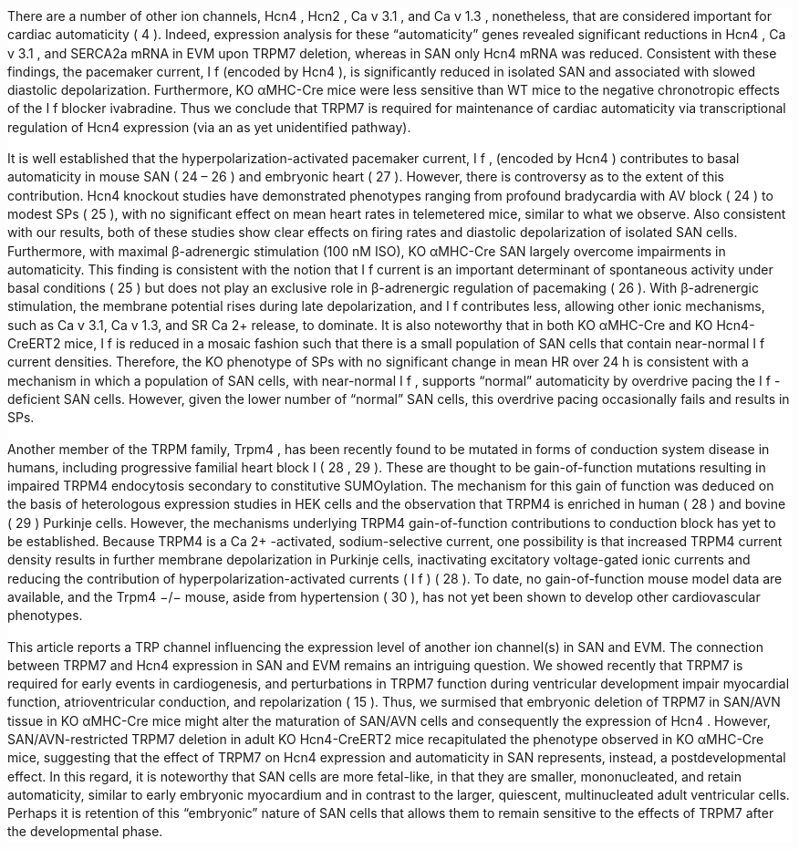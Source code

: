 There are a number of other ion channels, Hcn4 , Hcn2 , Ca v 3.1 , and Ca v 1.3 , nonetheless, that are considered important for cardiac automaticity ( 4 ). Indeed, expression analysis for these “automaticity” genes revealed significant reductions in Hcn4 , Ca v 3.1 , and SERCA2a mRNA in EVM upon TRPM7 deletion, whereas in SAN only Hcn4 mRNA was reduced. Consistent with these findings, the pacemaker current, I f (encoded by Hcn4 ), is significantly reduced in isolated SAN and associated with slowed diastolic depolarization. Furthermore, KO αMHC-Cre mice were less sensitive than WT mice to the negative chronotropic effects of the I f blocker ivabradine. Thus we conclude that TRPM7 is required for maintenance of cardiac automaticity via transcriptional regulation of Hcn4 expression (via an as yet unidentified pathway).

It is well established that the hyperpolarization-activated pacemaker current, I f , (encoded by Hcn4 ) contributes to basal automaticity in mouse SAN ( 24 – 26 ) and embryonic heart ( 27 ). However, there is controversy as to the extent of this contribution. Hcn4 knockout studies have demonstrated phenotypes ranging from profound bradycardia with AV block ( 24 ) to modest SPs ( 25 ), with no significant effect on mean heart rates in telemetered mice, similar to what we observe. Also consistent with our results, both of these studies show clear effects on firing rates and diastolic depolarization of isolated SAN cells. Furthermore, with maximal β-adrenergic stimulation (100 nM ISO), KO αMHC-Cre SAN largely overcome impairments in automaticity. This finding is consistent with the notion that I f current is an important determinant of spontaneous activity under basal conditions ( 25 ) but does not play an exclusive role in β-adrenergic regulation of pacemaking ( 26 ). With β-adrenergic stimulation, the membrane potential rises during late depolarization, and I f contributes less, allowing other ionic mechanisms, such as Ca v 3.1, Ca v 1.3, and SR Ca 2+ release, to dominate. It is also noteworthy that in both KO αMHC-Cre and KO Hcn4-CreERT2 mice, I f is reduced in a mosaic fashion such that there is a small population of SAN cells that contain near-normal I f current densities. Therefore, the KO phenotype of SPs with no significant change in mean HR over 24 h is consistent with a mechanism in which a population of SAN cells, with near-normal I f , supports “normal” automaticity by overdrive pacing the I f -deficient SAN cells. However, given the lower number of “normal” SAN cells, this overdrive pacing occasionally fails and results in SPs.

Another member of the TRPM family, Trpm4 , has been recently found to be mutated in forms of conduction system disease in humans, including progressive familial heart block I ( 28 , 29 ). These are thought to be gain-of-function mutations resulting in impaired TRPM4 endocytosis secondary to constitutive SUMOylation. The mechanism for this gain of function was deduced on the basis of heterologous expression studies in HEK cells and the observation that TRPM4 is enriched in human ( 28 ) and bovine ( 29 ) Purkinje cells. However, the mechanisms underlying TRPM4 gain-of-function contributions to conduction block has yet to be established. Because TRPM4 is a Ca 2+ -activated, sodium-selective current, one possibility is that increased TRPM4 current density results in further membrane depolarization in Purkinje cells, inactivating excitatory voltage-gated ionic currents and reducing the contribution of hyperpolarization-activated currents ( I f ) ( 28 ). To date, no gain-of-function mouse model data are available, and the Trpm4 −/− mouse, aside from hypertension ( 30 ), has not yet been shown to develop other cardiovascular phenotypes.

This article reports a TRP channel influencing the expression level of another ion channel(s) in SAN and EVM. The connection between TRPM7 and Hcn4 expression in SAN and EVM remains an intriguing question. We showed recently that TRPM7 is required for early events in cardiogenesis, and perturbations in TRPM7 function during ventricular development impair myocardial function, atrioventricular conduction, and repolarization ( 15 ). Thus, we surmised that embryonic deletion of TRPM7 in SAN/AVN tissue in KO αMHC-Cre mice might alter the maturation of SAN/AVN cells and consequently the expression of Hcn4 . However, SAN/AVN-restricted TRPM7 deletion in adult KO Hcn4-CreERT2 mice recapitulated the phenotype observed in KO αMHC-Cre mice, suggesting that the effect of TRPM7 on Hcn4 expression and automaticity in SAN represents, instead, a postdevelopmental effect. In this regard, it is noteworthy that SAN cells are more fetal-like, in that they are smaller, mononucleated, and retain automaticity, similar to early embryonic myocardium and in contrast to the larger, quiescent, multinucleated adult ventricular cells. Perhaps it is retention of this “embryonic” nature of SAN cells that allows them to remain sensitive to the effects of TRPM7 after the developmental phase.
